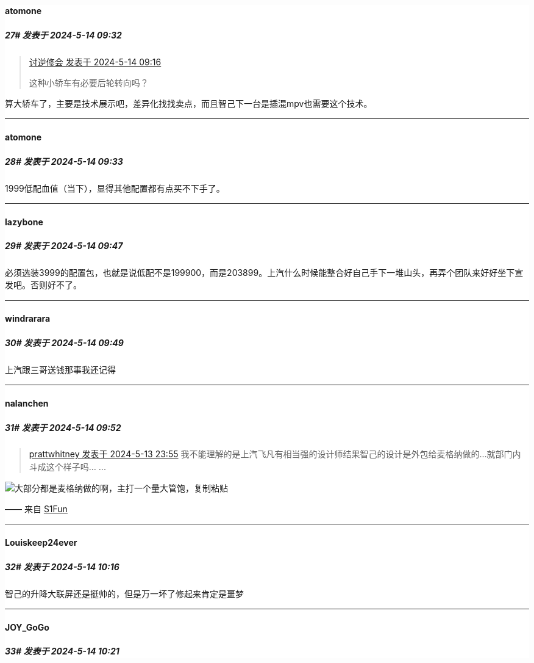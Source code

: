 ####  atomone  
##### 27#       发表于 2024-5-14 09:32

<blockquote><a href="httphttps://bbs.saraba1st.com/2b/forum.php?mod=redirect&amp;goto=findpost&amp;pid=64912583&amp;ptid=2183662" target="_blank">讨逆修会 发表于 2024-5-14 09:16</a>

这种小轿车有必要后轮转向吗？</blockquote>
算大轿车了，主要是技术展示吧，差异化找找卖点，而且智己下一台是插混mpv也需要这个技术。

*****

####  atomone  
##### 28#       发表于 2024-5-14 09:33

1999低配血值（当下），显得其他配置都有点买不下手了。

*****

####  lazybone  
##### 29#       发表于 2024-5-14 09:47

必须选装3999的配置包，也就是说低配不是199900，而是203899。上汽什么时候能整合好自己手下一堆山头，再弄个团队来好好坐下宣发吧。否则好不了。

*****

####  windrarara  
##### 30#       发表于 2024-5-14 09:49

上汽跟三哥送钱那事我还记得

*****

####  nalanchen  
##### 31#       发表于 2024-5-14 09:52

<blockquote><a href="httphttps://bbs.saraba1st.com/2b/forum.php?mod=redirect&amp;goto=findpost&amp;pid=64910833&amp;ptid=2183662" target="_blank">prattwhitney 发表于 2024-5-13 23:55</a>
我不能理解的是上汽飞凡有相当强的设计师结果智己的设计是外包给麦格纳做的…就部门内斗成这个样子吗… ...</blockquote>
<img src="https://static.saraba1st.com/image/smiley/face2017/067.png" referrerpolicy="no-referrer">大部分都是麦格纳做的啊，主打一个量大管饱，复制粘贴

—— 来自 [S1Fun](https://s1fun.koalcat.com)

*****

####  Louiskeep24ever  
##### 32#       发表于 2024-5-14 10:16

智己的升降大联屏还是挺帅的，但是万一坏了修起来肯定是噩梦

*****

####  JOY_GoGo  
##### 33#       发表于 2024-5-14 10:21
